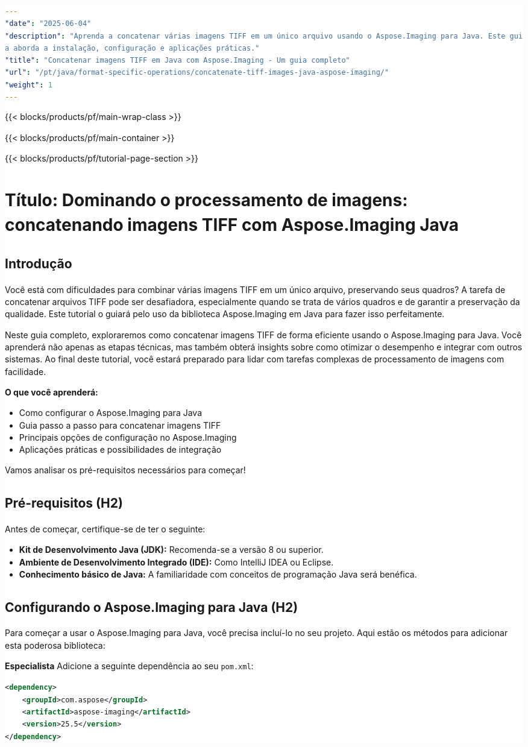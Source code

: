 ```yaml
---
"date": "2025-06-04"
"description": "Aprenda a concatenar várias imagens TIFF em um único arquivo usando o Aspose.Imaging para Java. Este guia aborda a instalação, configuração e aplicações práticas."
"title": "Concatenar imagens TIFF em Java com Aspose.Imaging - Um guia completo"
"url": "/pt/java/format-specific-operations/concatenate-tiff-images-java-aspose-imaging/"
"weight": 1
---
```


{{< blocks/products/pf/main-wrap-class >}}

{{< blocks/products/pf/main-container >}}

{{< blocks/products/pf/tutorial-page-section >}}
# Título: Dominando o processamento de imagens: concatenando imagens TIFF com Aspose.Imaging Java

## Introdução
Você está com dificuldades para combinar várias imagens TIFF em um único arquivo, preservando seus quadros? A tarefa de concatenar arquivos TIFF pode ser desafiadora, especialmente quando se trata de vários quadros e de garantir a preservação da qualidade. Este tutorial o guiará pelo uso da biblioteca Aspose.Imaging em Java para fazer isso perfeitamente.

Neste guia completo, exploraremos como concatenar imagens TIFF de forma eficiente usando o Aspose.Imaging para Java. Você aprenderá não apenas as etapas técnicas, mas também obterá insights sobre como otimizar o desempenho e integrar com outros sistemas. Ao final deste tutorial, você estará preparado para lidar com tarefas complexas de processamento de imagens com facilidade.

**O que você aprenderá:**
- Como configurar o Aspose.Imaging para Java
- Guia passo a passo para concatenar imagens TIFF
- Principais opções de configuração no Aspose.Imaging
- Aplicações práticas e possibilidades de integração

Vamos analisar os pré-requisitos necessários para começar!

## Pré-requisitos (H2)
Antes de começar, certifique-se de ter o seguinte:

- **Kit de Desenvolvimento Java (JDK):** Recomenda-se a versão 8 ou superior.
- **Ambiente de Desenvolvimento Integrado (IDE):** Como IntelliJ IDEA ou Eclipse.
- **Conhecimento básico de Java:** A familiaridade com conceitos de programação Java será benéfica.

## Configurando o Aspose.Imaging para Java (H2)
Para começar a usar o Aspose.Imaging para Java, você precisa incluí-lo no seu projeto. Aqui estão os métodos para adicionar esta poderosa biblioteca:

**Especialista**
Adicione a seguinte dependência ao seu `pom.xml`:
```xml
<dependency>
    <groupId>com.aspose</groupId>
    <artifactId>aspose-imaging</artifactId>
    <version>25.5</version>
</dependency>
```
